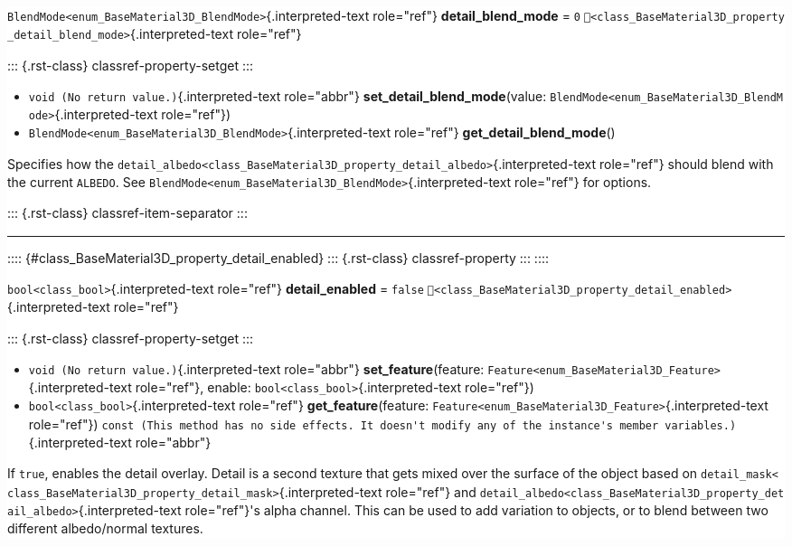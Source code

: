 `BlendMode<enum_BaseMaterial3D_BlendMode>`{.interpreted-text role="ref"}
**detail_blend_mode** = `0`
`🔗<class_BaseMaterial3D_property_detail_blend_mode>`{.interpreted-text
role="ref"}

::: {.rst-class}
classref-property-setget
:::

- `void (No return value.)`{.interpreted-text role="abbr"}
  **set_detail_blend_mode**(value:
  `BlendMode<enum_BaseMaterial3D_BlendMode>`{.interpreted-text
  role="ref"})
- `BlendMode<enum_BaseMaterial3D_BlendMode>`{.interpreted-text
  role="ref"} **get_detail_blend_mode**()

Specifies how the
`detail_albedo<class_BaseMaterial3D_property_detail_albedo>`{.interpreted-text
role="ref"} should blend with the current `ALBEDO`. See
`BlendMode<enum_BaseMaterial3D_BlendMode>`{.interpreted-text role="ref"}
for options.

::: {.rst-class}
classref-item-separator
:::

------------------------------------------------------------------------

:::: {#class_BaseMaterial3D_property_detail_enabled}
::: {.rst-class}
classref-property
:::
::::

`bool<class_bool>`{.interpreted-text role="ref"} **detail_enabled** =
`false`
`🔗<class_BaseMaterial3D_property_detail_enabled>`{.interpreted-text
role="ref"}

::: {.rst-class}
classref-property-setget
:::

- `void (No return value.)`{.interpreted-text role="abbr"}
  **set_feature**(feature:
  `Feature<enum_BaseMaterial3D_Feature>`{.interpreted-text role="ref"},
  enable: `bool<class_bool>`{.interpreted-text role="ref"})
- `bool<class_bool>`{.interpreted-text role="ref"}
  **get_feature**(feature:
  `Feature<enum_BaseMaterial3D_Feature>`{.interpreted-text role="ref"})
  `const (This method has no side effects. It doesn't modify any of the instance's member variables.)`{.interpreted-text
  role="abbr"}

If `true`, enables the detail overlay. Detail is a second texture that
gets mixed over the surface of the object based on
`detail_mask<class_BaseMaterial3D_property_detail_mask>`{.interpreted-text
role="ref"} and
`detail_albedo<class_BaseMaterial3D_property_detail_albedo>`{.interpreted-text
role="ref"}\'s alpha channel. This can be used to add variation to
objects, or to blend between two different albedo/normal textures.
